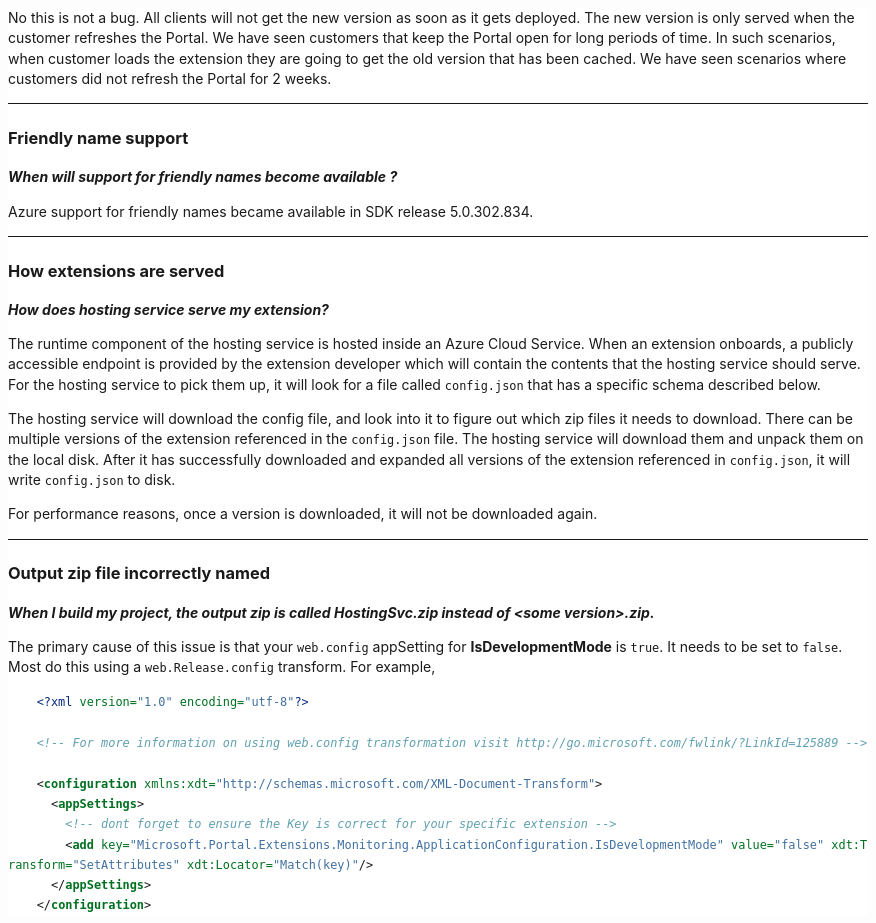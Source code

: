 No this is not a bug. All clients will not get the new version as soon as it gets deployed. The new version is only served when the customer refreshes the Portal. We have seen customers that keep the Portal open for long periods of time. In such scenarios, when customer loads the extension they are going to get the old version that has been cached.
We have seen scenarios where customers did not refresh the Portal for 2 weeks. 

* * * 

<a name="frequently-asked-questions-frequently-asked-questions-friendly-name-support"></a>
### Friendly name support

***When will support for friendly names become available ?***

Azure support for friendly names became available in SDK release 5.0.302.834.

* * *

<a name="frequently-asked-questions-frequently-asked-questions-how-extensions-are-served"></a>
### How extensions are served

***How does hosting service serve my extension?***

The runtime component of the hosting service is hosted inside an Azure Cloud Service. When an extension onboards, a publicly accessible endpoint is provided by the extension developer which will contain the contents that the hosting service should serve. For the hosting service to pick them up, it will look for a file called `config.json` that has a specific schema described below. 

The hosting service will download the config file, and look into it to figure out which zip files it needs to download. There can be multiple versions of the extension referenced in the `config.json` file. The hosting service will download them and unpack them on the local disk. After it has successfully downloaded and expanded all versions of the extension referenced in `config.json`, it will write `config.json` to disk.

For performance reasons, once a version is downloaded, it will not be downloaded again. 

* * * 

<a name="frequently-asked-questions-frequently-asked-questions-output-zip-file-incorrectly-named"></a>
### Output zip file incorrectly named

***When I build my project, the output zip is called HostingSvc.zip instead of \<some version>.zip.***

The primary cause of this issue is that your `web.config` appSetting for **IsDevelopmentMode** is `true`.  It needs to be set to `false`.  Most do this using a `web.Release.config` transform. For example,

```xml
    <?xml version="1.0" encoding="utf-8"?>

    <!-- For more information on using web.config transformation visit http://go.microsoft.com/fwlink/?LinkId=125889 -->

    <configuration xmlns:xdt="http://schemas.microsoft.com/XML-Document-Transform">
      <appSettings>
        <!-- dont forget to ensure the Key is correct for your specific extension -->
        <add key="Microsoft.Portal.Extensions.Monitoring.ApplicationConfiguration.IsDevelopmentMode" value="false" xdt:Transform="SetAttributes" xdt:Locator="Match(key)"/>
      </appSettings>
    </configuration>

```
